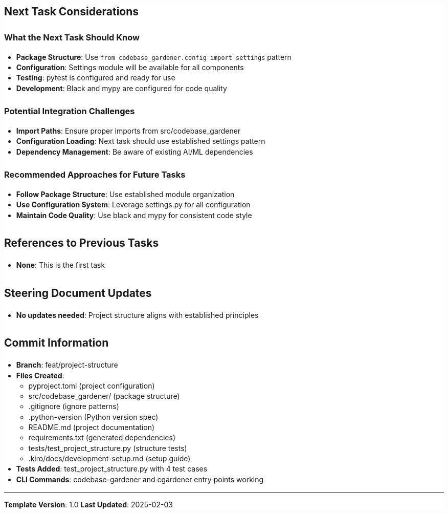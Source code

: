 ## Next Task Considerations

### What the Next Task Should Know
- **Package Structure**: Use `from codebase_gardener.config import settings` pattern
- **Configuration**: Settings module will be available for all components
- **Testing**: pytest is configured and ready for use
- **Development**: Black and mypy are configured for code quality

### Potential Integration Challenges
- **Import Paths**: Ensure proper imports from src/codebase_gardener
- **Configuration Loading**: Next task should use established settings pattern
- **Dependency Management**: Be aware of existing AI/ML dependencies

### Recommended Approaches for Future Tasks
- **Follow Package Structure**: Use established module organization
- **Use Configuration System**: Leverage settings.py for all configuration
- **Maintain Code Quality**: Use black and mypy for consistent code style

## References to Previous Tasks
- **None**: This is the first task

## Steering Document Updates
- **No updates needed**: Project structure aligns with established principles

## Commit Information
- **Branch**: feat/project-structure
- **Files Created**:
  - pyproject.toml (project configuration)
  - src/codebase_gardener/ (package structure)
  - .gitignore (ignore patterns)
  - .python-version (Python version spec)
  - README.md (project documentation)
  - requirements.txt (generated dependencies)
  - tests/test_project_structure.py (structure tests)
  - .kiro/docs/development-setup.md (setup guide)
- **Tests Added**: test_project_structure.py with 4 test cases
- **CLI Commands**: codebase-gardener and cgardener entry points working

---

**Template Version**: 1.0
**Last Updated**: 2025-02-03
